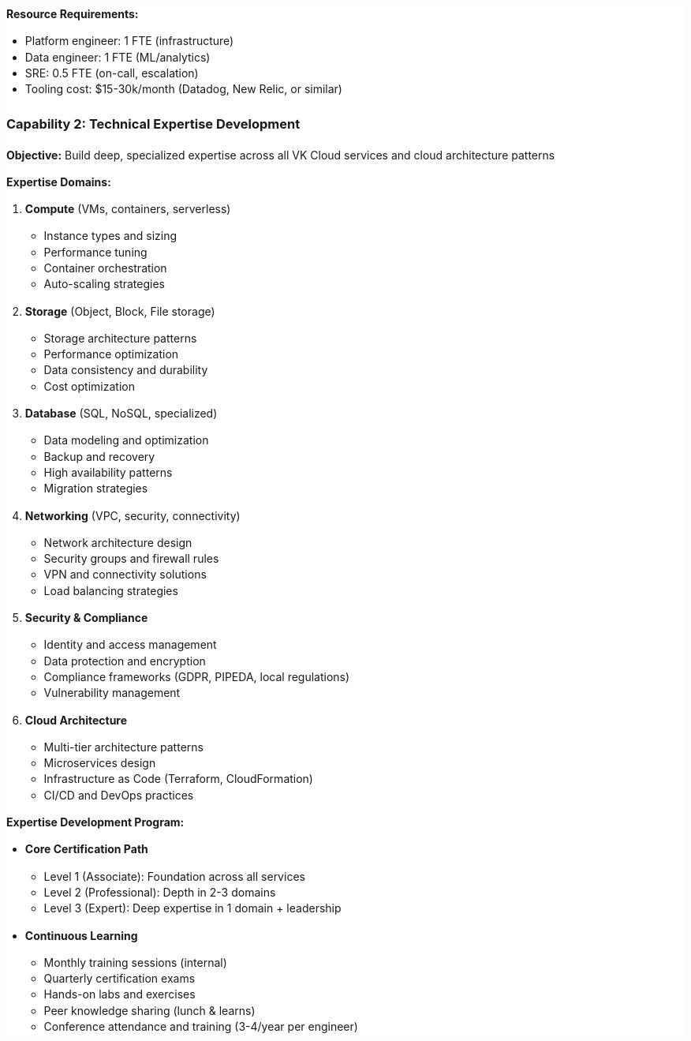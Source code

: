 **Resource Requirements:**
- Platform engineer: 1 FTE (infrastructure)
- Data engineer: 1 FTE (ML/analytics)
- SRE: 0.5 FTE (on-call, escalation)
- Tooling cost: $15-30k/month (Datadog, New Relic, or similar)

### Capability 2: Technical Expertise Development

**Objective:** Build deep, specialized expertise across all VK Cloud services and cloud architecture patterns

**Expertise Domains:**
1. **Compute** (VMs, containers, serverless)
   - Instance types and sizing
   - Performance tuning
   - Container orchestration
   - Auto-scaling strategies

2. **Storage** (Object, Block, File storage)
   - Storage architecture patterns
   - Performance optimization
   - Data consistency and durability
   - Cost optimization

3. **Database** (SQL, NoSQL, specialized)
   - Data modeling and optimization
   - Backup and recovery
   - High availability patterns
   - Migration strategies

4. **Networking** (VPC, security, connectivity)
   - Network architecture design
   - Security groups and firewall rules
   - VPN and connectivity solutions
   - Load balancing strategies

5. **Security & Compliance**
   - Identity and access management
   - Data protection and encryption
   - Compliance frameworks (GDPR, PIPEDA, local regulations)
   - Vulnerability management

6. **Cloud Architecture**
   - Multi-tier architecture patterns
   - Microservices design
   - Infrastructure as Code (Terraform, CloudFormation)
   - CI/CD and DevOps practices

**Expertise Development Program:**
- **Core Certification Path**
  - Level 1 (Associate): Foundation across all services
  - Level 2 (Professional): Depth in 2-3 domains
  - Level 3 (Expert): Deep expertise in 1 domain + leadership

- **Continuous Learning**
  - Monthly training sessions (internal)
  - Quarterly certification exams
  - Hands-on labs and exercises
  - Peer knowledge sharing (lunch & learns)
  - Conference attendance and training (3-4/year per engineer)
